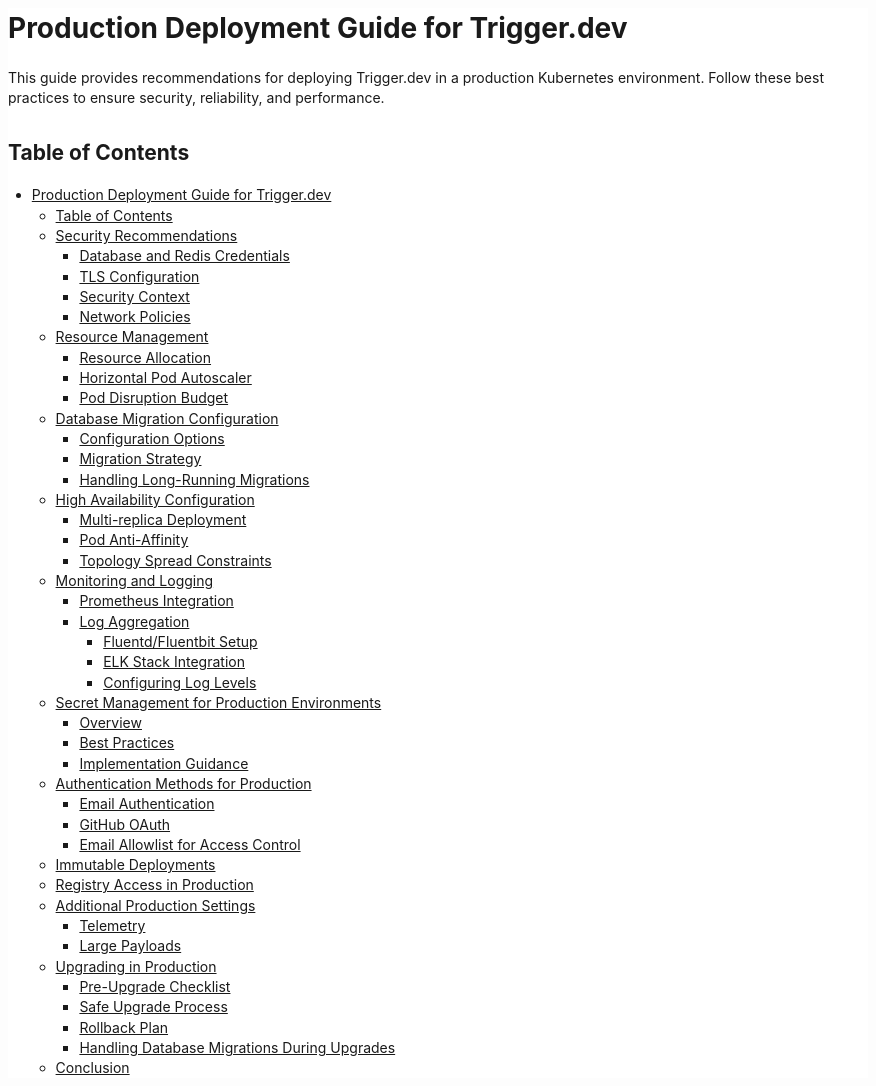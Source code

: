 # Production Deployment Guide for Trigger.dev

This guide provides recommendations for deploying Trigger.dev in a production Kubernetes environment. Follow these best practices to ensure security, reliability, and performance.

## Table of Contents

- [Production Deployment Guide for Trigger.dev](#production-deployment-guide-for-triggerdev)
  - [Table of Contents](#table-of-contents)
  - [Security Recommendations](#security-recommendations)
    - [Database and Redis Credentials](#database-and-redis-credentials)
    - [TLS Configuration](#tls-configuration)
    - [Security Context](#security-context)
    - [Network Policies](#network-policies)
  - [Resource Management](#resource-management)
    - [Resource Allocation](#resource-allocation)
    - [Horizontal Pod Autoscaler](#horizontal-pod-autoscaler)
    - [Pod Disruption Budget](#pod-disruption-budget)
  - [Database Migration Configuration](#database-migration-configuration)
    - [Configuration Options](#configuration-options)
    - [Migration Strategy](#migration-strategy)
    - [Handling Long-Running Migrations](#handling-long-running-migrations)
  - [High Availability Configuration](#high-availability-configuration)
    - [Multi-replica Deployment](#multi-replica-deployment)
    - [Pod Anti-Affinity](#pod-anti-affinity)
    - [Topology Spread Constraints](#topology-spread-constraints)
  - [Monitoring and Logging](#monitoring-and-logging)
    - [Prometheus Integration](#prometheus-integration)
    - [Log Aggregation](#log-aggregation)
      - [Fluentd/Fluentbit Setup](#fluentdfluentbit-setup)
      - [ELK Stack Integration](#elk-stack-integration)
      - [Configuring Log Levels](#configuring-log-levels)
  - [Secret Management for Production Environments](#secret-management-for-production-environments)
    - [Overview](#overview)
    - [Best Practices](#best-practices)
    - [Implementation Guidance](#implementation-guidance)
  - [Authentication Methods for Production](#authentication-methods-for-production)
    - [Email Authentication](#email-authentication)
    - [GitHub OAuth](#github-oauth)
    - [Email Allowlist for Access Control](#email-allowlist-for-access-control)
  - [Immutable Deployments](#immutable-deployments)
  - [Registry Access in Production](#registry-access-in-production)
  - [Additional Production Settings](#additional-production-settings)
    - [Telemetry](#telemetry)
    - [Large Payloads](#large-payloads)
  - [Upgrading in Production](#upgrading-in-production)
    - [Pre-Upgrade Checklist](#pre-upgrade-checklist)
    - [Safe Upgrade Process](#safe-upgrade-process)
    - [Rollback Plan](#rollback-plan)
    - [Handling Database Migrations During Upgrades](#handling-database-migrations-during-upgrades)
  - [Conclusion](#conclusion)
